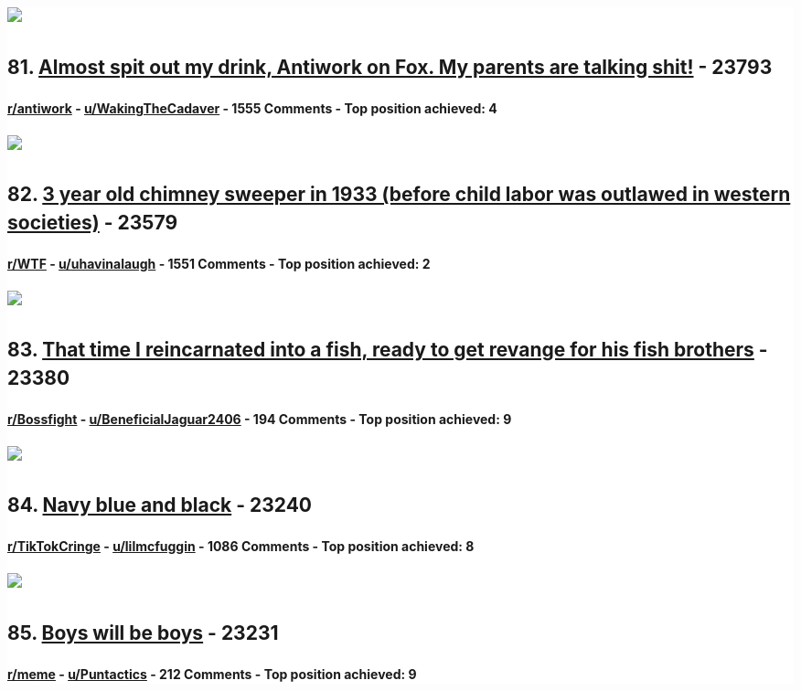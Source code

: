 <a href="https://www.psypost.org/2022/01/teens-who-are-addicted-to-tiktok-experience-worse-depression-and-anxiety-and-in-turn-reduced-working-memory-capacity-62416"><img src="https://a.thumbs.redditmedia.com/zbNfkJEDH1B8Pmouhs06_pTpwJRdROtRV7oThuqwH08.jpg"></img></a>

## 81. [Almost spit out my drink, Antiwork on Fox. My parents are talking shit!](http://reddit.com/r/antiwork/comments/scssml/almost_spit_out_my_drink_antiwork_on_fox_my/) - 23793
#### [r/antiwork](http://reddit.com/r/antiwork) - [u/WakingTheCadaver](http://reddit.com/u/WakingTheCadaver) - 1555 Comments - Top position achieved: 4

<a href="https://i.redd.it/97gerkp2jxd81.jpg"><img src="https://b.thumbs.redditmedia.com/x_F-4kdftqgMsWJpaZzoUxPp4L-XyLHMLp65cBu9IyQ.jpg"></img></a>

## 82. [3 year old chimney sweeper in 1933 (before child labor was outlawed in western societies)](http://reddit.com/r/WTF/comments/scpthg/3_year_old_chimney_sweeper_in_1933_before_child/) - 23579
#### [r/WTF](http://reddit.com/r/WTF) - [u/uhavinalaugh](http://reddit.com/u/uhavinalaugh) - 1551 Comments - Top position achieved: 2

<a href="https://v.redd.it/b2wti6ftuwd81"><img src="https://b.thumbs.redditmedia.com/yLVw7OnG-A2s-EQahwjCl_qiIUSz0iF1cr5LG2P2e-w.jpg"></img></a>

## 83. [That time I reincarnated into a fish, ready to get revange for his fish brothers](http://reddit.com/r/Bossfight/comments/scaab0/that_time_i_reincarnated_into_a_fish_ready_to_get/) - 23380
#### [r/Bossfight](http://reddit.com/r/Bossfight) - [u/BeneficialJaguar2406](http://reddit.com/u/BeneficialJaguar2406) - 194 Comments - Top position achieved: 9

<a href="https://i.redd.it/amqb09f95td81.jpg"><img src="https://a.thumbs.redditmedia.com/OfL3T2j2o72Hel_2s5UHWi5L8s9YsHyI1EMp2qFAgX4.jpg"></img></a>

## 84. [Navy blue and black](http://reddit.com/r/TikTokCringe/comments/scf598/navy_blue_and_black/) - 23240
#### [r/TikTokCringe](http://reddit.com/r/TikTokCringe) - [u/lilmcfuggin](http://reddit.com/u/lilmcfuggin) - 1086 Comments - Top position achieved: 8

<a href="https://v.redd.it/8mpebmkchud81"><img src="https://a.thumbs.redditmedia.com/EIPhnlR3k0q9QT2CKS5Pj1MHNsW5AcLg1qPrFXv21T8.jpg"></img></a>

## 85. [Boys will be boys](http://reddit.com/r/meme/comments/scld3x/boys_will_be_boys/) - 23231
#### [r/meme](http://reddit.com/r/meme) - [u/Puntactics](http://reddit.com/u/Puntactics) - 212 Comments - Top position achieved: 9
